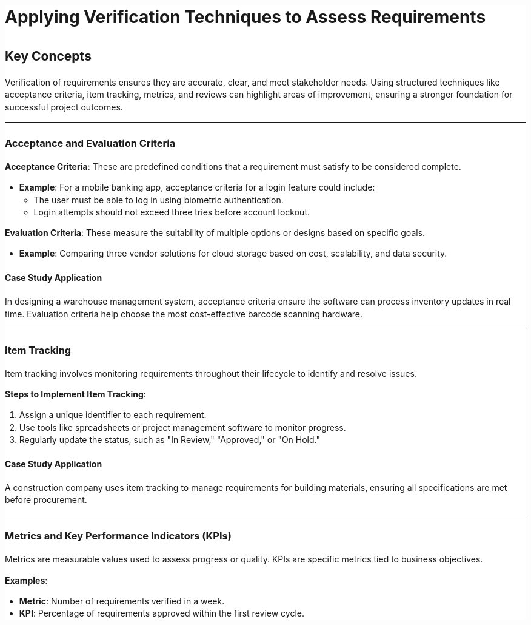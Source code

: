 # Applying Verification Techniques to Assess Requirements  

## Key Concepts  

Verification of requirements ensures they are accurate, clear, and meet stakeholder needs. Using structured techniques like acceptance criteria, item tracking, metrics, and reviews can highlight areas of improvement, ensuring a stronger foundation for successful project outcomes.

---

### **Acceptance and Evaluation Criteria**  

**Acceptance Criteria**: These are predefined conditions that a requirement must satisfy to be considered complete.  
- **Example**: For a mobile banking app, acceptance criteria for a login feature could include:  
  - The user must be able to log in using biometric authentication.  
  - Login attempts should not exceed three tries before account lockout.  

**Evaluation Criteria**: These measure the suitability of multiple options or designs based on specific goals.  
- **Example**: Comparing three vendor solutions for cloud storage based on cost, scalability, and data security.  

#### **Case Study Application**  
In designing a warehouse management system, acceptance criteria ensure the software can process inventory updates in real time. Evaluation criteria help choose the most cost-effective barcode scanning hardware.

---

### **Item Tracking**  

Item tracking involves monitoring requirements throughout their lifecycle to identify and resolve issues.  

**Steps to Implement Item Tracking**:  
1. Assign a unique identifier to each requirement.  
2. Use tools like spreadsheets or project management software to monitor progress.  
3. Regularly update the status, such as "In Review," "Approved," or "On Hold."  

#### **Case Study Application**  
A construction company uses item tracking to manage requirements for building materials, ensuring all specifications are met before procurement.

---

### **Metrics and Key Performance Indicators (KPIs)**  

Metrics are measurable values used to assess progress or quality. KPIs are specific metrics tied to business objectives.  

**Examples**:  
- **Metric**: Number of requirements verified in a week.  
- **KPI**: Percentage of requirements approved within the first review cycle.  
